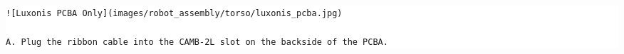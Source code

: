     ![Luxonis PCBA Only](images/robot_assembly/torso/luxonis_pcba.jpg)

    A. Plug the ribbon cable into the CAMB-2L slot on the backside of the PCBA.
